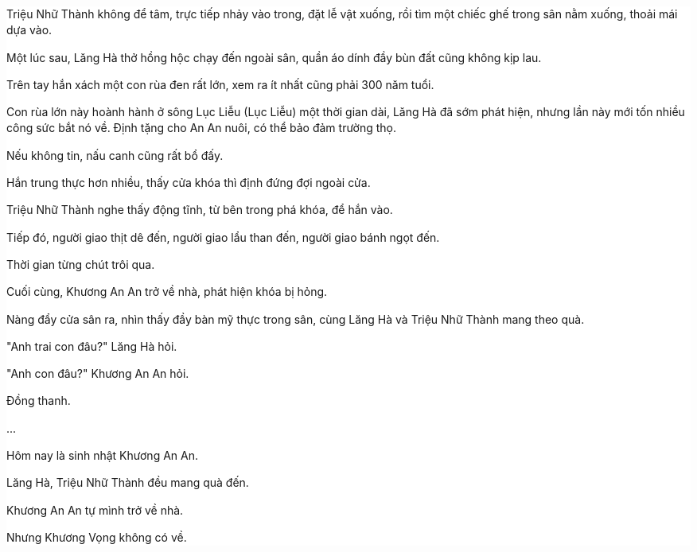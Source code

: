 Triệu Nhữ Thành không để tâm, trực tiếp nhảy vào trong, đặt lễ vật xuống, rồi tìm một chiếc ghế trong sân nằm xuống, thoải mái dựa vào.

Một lúc sau, Lăng Hà thở hồng hộc chạy đến ngoài sân, quần áo dính đầy bùn đất cũng không kịp lau.

Trên tay hắn xách một con rùa đen rất lớn, xem ra ít nhất cũng phải 300 năm tuổi.

Con rùa lớn này hoành hành ở sông Lục Liễu (Lục Liễu) một thời gian dài, Lăng Hà đã sớm phát hiện, nhưng lần này mới tốn nhiều công sức bắt nó về. Định tặng cho An An nuôi, có thể bảo đảm trường thọ.

Nếu không tin, nấu canh cũng rất bổ đấy.

Hắn trung thực hơn nhiều, thấy cửa khóa thì định đứng đợi ngoài cửa.

Triệu Nhữ Thành nghe thấy động tĩnh, từ bên trong phá khóa, để hắn vào.

Tiếp đó, người giao thịt dê đến, người giao lẩu than đến, người giao bánh ngọt đến.

Thời gian từng chút trôi qua.

Cuối cùng, Khương An An trở về nhà, phát hiện khóa bị hỏng.

Nàng đẩy cửa sân ra, nhìn thấy đầy bàn mỹ thực trong sân, cùng Lăng Hà và Triệu Nhữ Thành mang theo quà.

"Anh trai con đâu?" Lăng Hà hỏi.

"Anh con đâu?" Khương An An hỏi.

Đồng thanh.

...

Hôm nay là sinh nhật Khương An An.

Lăng Hà, Triệu Nhữ Thành đều mang quà đến.

Khương An An tự mình trở về nhà.

Nhưng Khương Vọng không có về.